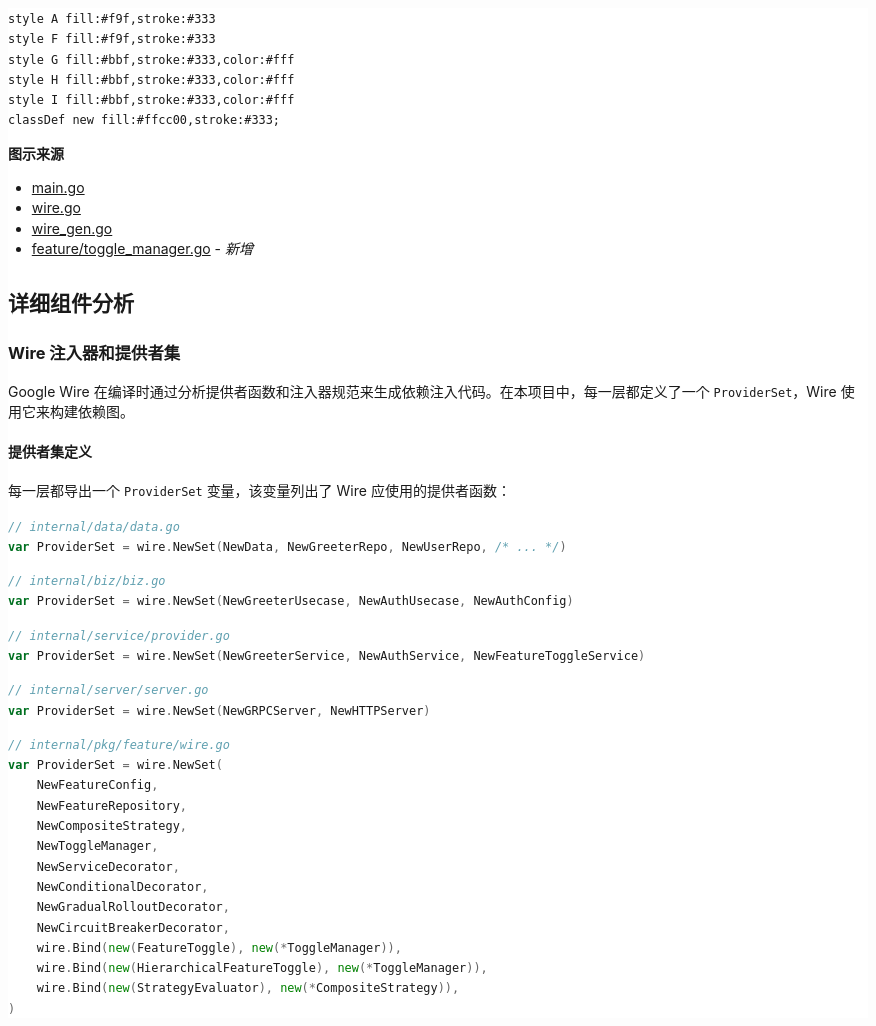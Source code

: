 ```mermaid
style A fill:#f9f,stroke:#333
style F fill:#f9f,stroke:#333
style G fill:#bbf,stroke:#333,color:#fff
style H fill:#bbf,stroke:#333,color:#fff
style I fill:#bbf,stroke:#333,color:#fff
classDef new fill:#ffcc00,stroke:#333;
```

**图示来源**
- [main.go](file://cmd/kratos-boilerplate/main.go#L1-L90)
- [wire.go](file://cmd/kratos-boilerplate/wire.go#L1-L27)
- [wire_gen.go](file://cmd/kratos-boilerplate/wire_gen.go#L1-L54)
- [feature/toggle_manager.go](file://internal/pkg/feature/toggle_manager.go#L1-L643) - *新增*

## 详细组件分析

### Wire 注入器和提供者集
Google Wire 在编译时通过分析提供者函数和注入器规范来生成依赖注入代码。在本项目中，每一层都定义了一个 `ProviderSet`，Wire 使用它来构建依赖图。

#### 提供者集定义
每一层都导出一个 `ProviderSet` 变量，该变量列出了 Wire 应使用的提供者函数：

```go
// internal/data/data.go
var ProviderSet = wire.NewSet(NewData, NewGreeterRepo, NewUserRepo, /* ... */)
```

```go
// internal/biz/biz.go
var ProviderSet = wire.NewSet(NewGreeterUsecase, NewAuthUsecase, NewAuthConfig)
```

```go
// internal/service/provider.go
var ProviderSet = wire.NewSet(NewGreeterService, NewAuthService, NewFeatureToggleService)
```

```go
// internal/server/server.go
var ProviderSet = wire.NewSet(NewGRPCServer, NewHTTPServer)
```

```go
// internal/pkg/feature/wire.go
var ProviderSet = wire.NewSet(
    NewFeatureConfig,
    NewFeatureRepository,
    NewCompositeStrategy,
    NewToggleManager,
    NewServiceDecorator,
    NewConditionalDecorator,
    NewGradualRolloutDecorator,
    NewCircuitBreakerDecorator,
    wire.Bind(new(FeatureToggle), new(*ToggleManager)),
    wire.Bind(new(HierarchicalFeatureToggle), new(*ToggleManager)),
    wire.Bind(new(StrategyEvaluator), new(*CompositeStrategy)),
)
```
